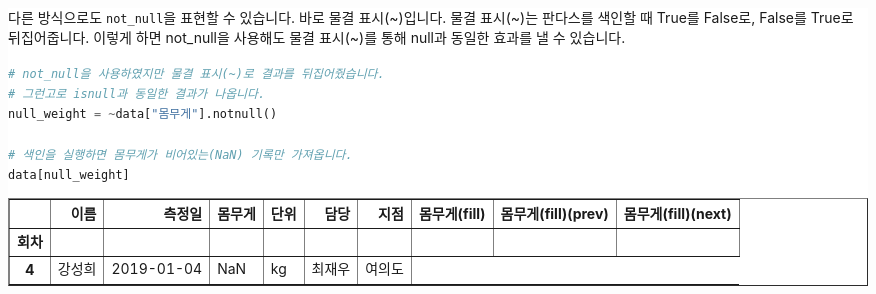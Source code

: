 


다른 방식으로도 ```not_null```을 표현할 수 있습니다. 바로 물결 표시(~)입니다. 물결 표시(~)는 판다스를 색인할 때 True를 False로, False를 True로 뒤집어줍니다. 이렇게 하면 not_null을 사용해도 물결 표시(~)를 통해 null과 동일한 효과를 낼 수 있습니다.


```python
# not_null을 사용하였지만 물결 표시(~)로 결과를 뒤집어줬습니다.
# 그런고로 isnull과 동일한 결과가 나옵니다.
null_weight = ~data["몸무게"].notnull()

# 색인을 실행하면 몸무게가 비어있는(NaN) 기록만 가져옵니다.
data[null_weight]
```




<div>
<style scoped>
    .dataframe tbody tr th:only-of-type {
        vertical-align: middle;
    }

    .dataframe tbody tr th {
        vertical-align: top;
    }

    .dataframe thead th {
        text-align: right;
    }
</style>
<table border="1" class="dataframe">
  <thead>
    <tr style="text-align: right;">
      <th></th>
      <th>이름</th>
      <th>측정일</th>
      <th>몸무게</th>
      <th>단위</th>
      <th>담당</th>
      <th>지점</th>
      <th>몸무게(fill)</th>
      <th>몸무게(fill)(prev)</th>
      <th>몸무게(fill)(next)</th>
    </tr>
    <tr>
      <th>회차</th>
      <th></th>
      <th></th>
      <th></th>
      <th></th>
      <th></th>
      <th></th>
      <th></th>
      <th></th>
      <th></th>
    </tr>
  </thead>
  <tbody>
    <tr>
      <th>4</th>
      <td>강성희</td>
      <td>2019-01-04</td>
      <td>NaN</td>
      <td>kg</td>
      <td>최재우</td>
      <td>여의도</td>